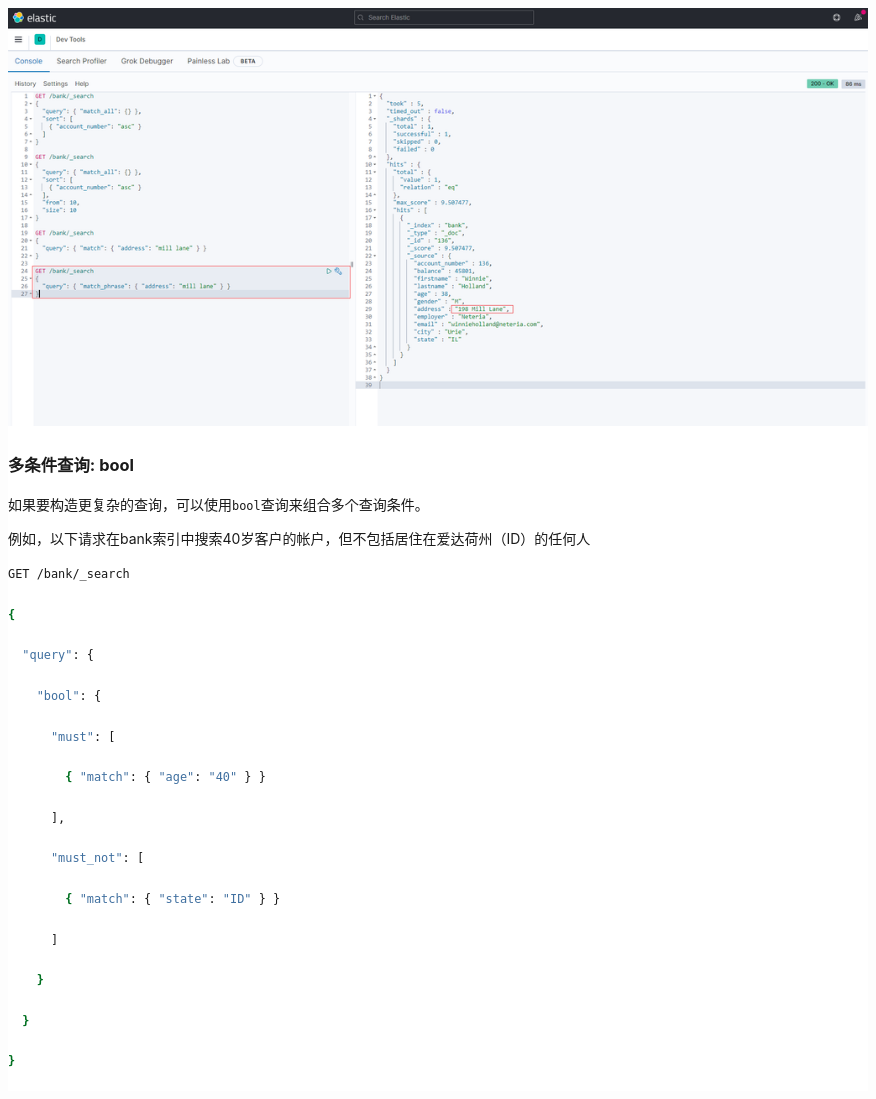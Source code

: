 ![img](assets/es-usage-6.png)

### 多条件查询: bool

如果要构造更复杂的查询，可以使用`bool`查询来组合多个查询条件。

例如，以下请求在bank索引中搜索40岁客户的帐户，但不包括居住在爱达荷州（ID）的任何人

```bash
GET /bank/_search

{

  "query": {

    "bool": {

      "must": [

        { "match": { "age": "40" } }

      ],

      "must_not": [

        { "match": { "state": "ID" } }

      ]

    }

  }

}



```
